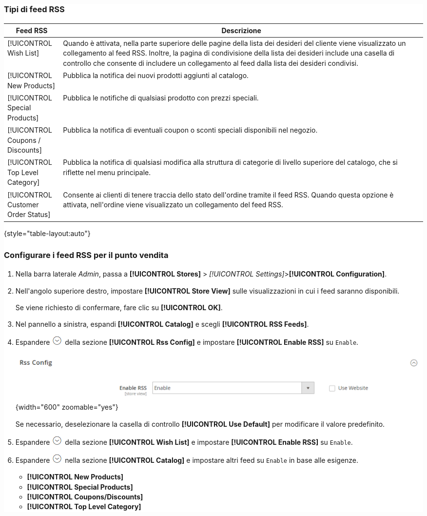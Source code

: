 ### Tipi di feed RSS

| Feed RSS | Descrizione |
|--- |--- |
| [!UICONTROL Wish List] | Quando è attivata, nella parte superiore delle pagine della lista dei desideri del cliente viene visualizzato un collegamento al feed RSS. Inoltre, la pagina di condivisione della lista dei desideri include una casella di controllo che consente di includere un collegamento al feed dalla lista dei desideri condivisi. |
| [!UICONTROL New Products] | Pubblica la notifica dei nuovi prodotti aggiunti al catalogo. |
| [!UICONTROL Special Products] | Pubblica le notifiche di qualsiasi prodotto con prezzi speciali. |
| [!UICONTROL Coupons / Discounts] | Pubblica la notifica di eventuali coupon o sconti speciali disponibili nel negozio. |
| [!UICONTROL Top Level Category] | Pubblica la notifica di qualsiasi modifica alla struttura di categorie di livello superiore del catalogo, che si riflette nel menu principale. |
| [!UICONTROL Customer Order Status] | Consente ai clienti di tenere traccia dello stato dell&#39;ordine tramite il feed RSS. Quando questa opzione è attivata, nell&#39;ordine viene visualizzato un collegamento del feed RSS. |

{style="table-layout:auto"}

### Configurare i feed RSS per il punto vendita

1. Nella barra laterale _Admin_, passa a **[!UICONTROL Stores]** > _[!UICONTROL Settings]_>**[!UICONTROL Configuration]**.

1. Nell&#39;angolo superiore destro, impostare **[!UICONTROL Store View]** sulle visualizzazioni in cui i feed saranno disponibili.

   Se viene richiesto di confermare, fare clic su **[!UICONTROL OK]**.

1. Nel pannello a sinistra, espandi **[!UICONTROL Catalog]** e scegli **[!UICONTROL RSS Feeds]**.

1. Espandere ![Il selettore di espansione](../assets/icon-display-expand.png) della sezione **[!UICONTROL Rss Config]** e impostare **[!UICONTROL Enable RSS]** su `Enable`.

   ![Configurazione catalogo - Feed RSS](../configuration-reference/catalog/assets/rss-feeds-rss-config.png){width="600" zoomable="yes"}

   Se necessario, deselezionare la casella di controllo **[!UICONTROL Use Default]** per modificare il valore predefinito.

1. Espandere ![Il selettore di espansione](../assets/icon-display-expand.png) della sezione **[!UICONTROL Wish List]** e impostare **[!UICONTROL Enable RSS]** su `Enable`.

1. Espandere ![Il selettore di espansione](../assets/icon-display-expand.png) nella sezione **[!UICONTROL Catalog]** e impostare altri feed su `Enable` in base alle esigenze.

   - **[!UICONTROL New Products]**
   - **[!UICONTROL Special Products]**
   - **[!UICONTROL Coupons/Discounts]**
   - **[!UICONTROL Top Level Category]**
